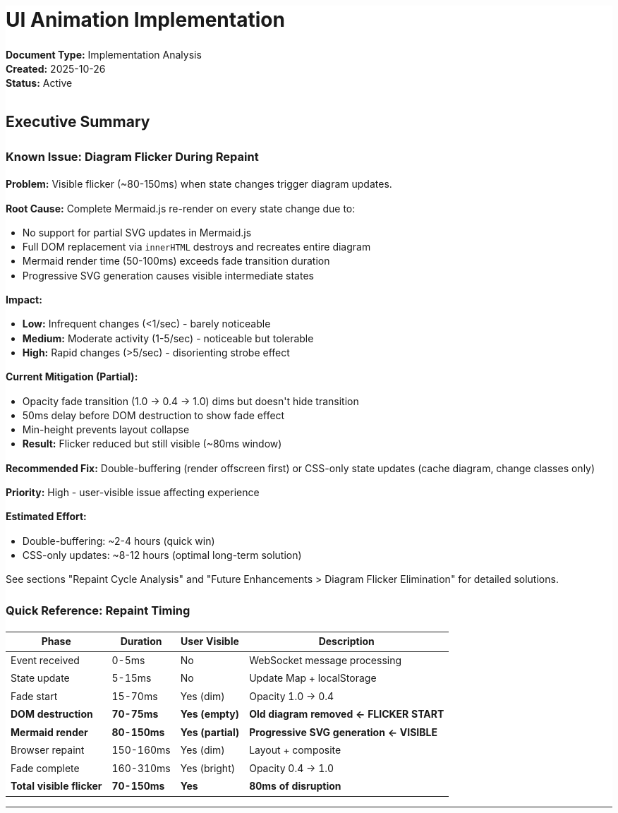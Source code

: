 # UI Animation Implementation

**Document Type:** Implementation Analysis  
**Created:** 2025-10-26  
**Status:** Active  

## Executive Summary

### Known Issue: Diagram Flicker During Repaint

**Problem:** Visible flicker (~80-150ms) when state changes trigger diagram updates.

**Root Cause:** Complete Mermaid.js re-render on every state change due to:
- No support for partial SVG updates in Mermaid.js
- Full DOM replacement via `innerHTML` destroys and recreates entire diagram
- Mermaid render time (50-100ms) exceeds fade transition duration
- Progressive SVG generation causes visible intermediate states

**Impact:**
- **Low:** Infrequent changes (<1/sec) - barely noticeable
- **Medium:** Moderate activity (1-5/sec) - noticeable but tolerable
- **High:** Rapid changes (>5/sec) - disorienting strobe effect

**Current Mitigation (Partial):**
- Opacity fade transition (1.0 → 0.4 → 1.0) dims but doesn't hide transition
- 50ms delay before DOM destruction to show fade effect
- Min-height prevents layout collapse
- **Result:** Flicker reduced but still visible (~80ms window)

**Recommended Fix:** Double-buffering (render offscreen first) or CSS-only state updates (cache diagram, change classes only)

**Priority:** High - user-visible issue affecting experience

**Estimated Effort:** 
- Double-buffering: ~2-4 hours (quick win)
- CSS-only updates: ~8-12 hours (optimal long-term solution)

See sections "Repaint Cycle Analysis" and "Future Enhancements > Diagram Flicker Elimination" for detailed solutions.

### Quick Reference: Repaint Timing

| Phase | Duration | User Visible | Description |
|-------|----------|--------------|-------------|
| Event received | 0-5ms | No | WebSocket message processing |
| State update | 5-15ms | No | Update Map + localStorage |
| Fade start | 15-70ms | Yes (dim) | Opacity 1.0 → 0.4 |
| **DOM destruction** | **70-75ms** | **Yes (empty)** | **Old diagram removed ← FLICKER START** |
| **Mermaid render** | **80-150ms** | **Yes (partial)** | **Progressive SVG generation ← VISIBLE** |
| Browser repaint | 150-160ms | Yes (dim) | Layout + composite |
| Fade complete | 160-310ms | Yes (bright) | Opacity 0.4 → 1.0 |
| **Total visible flicker** | **70-150ms** | **Yes** | **80ms of disruption** |

---